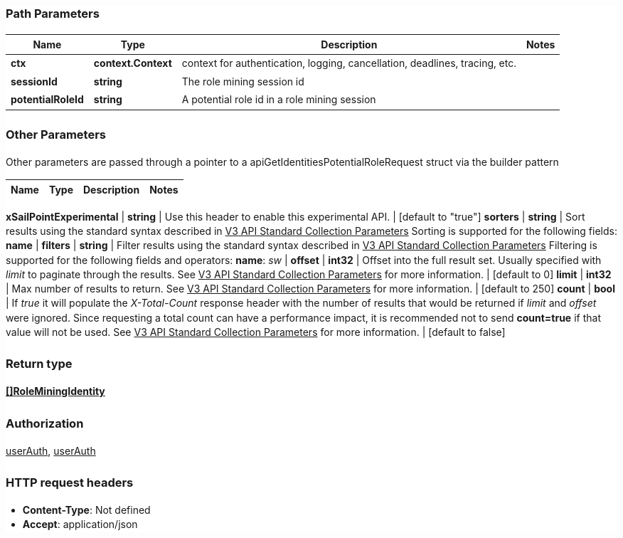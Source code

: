 ```go
```

### Path Parameters


Name | Type | Description  | Notes
------------- | ------------- | ------------- | -------------
**ctx** | **context.Context** | context for authentication, logging, cancellation, deadlines, tracing, etc.
**sessionId** | **string** | The role mining session id | 
**potentialRoleId** | **string** | A potential role id in a role mining session | 

### Other Parameters

Other parameters are passed through a pointer to a apiGetIdentitiesPotentialRoleRequest struct via the builder pattern


Name | Type | Description  | Notes
------------- | ------------- | ------------- | -------------


 **xSailPointExperimental** | **string** | Use this header to enable this experimental API. | [default to &quot;true&quot;]
 **sorters** | **string** | Sort results using the standard syntax described in [V3 API Standard Collection Parameters](https://developer.sailpoint.com/idn/api/standard-collection-parameters#sorting-results)  Sorting is supported for the following fields: **name** | 
 **filters** | **string** | Filter results using the standard syntax described in [V3 API Standard Collection Parameters](https://developer.sailpoint.com/idn/api/standard-collection-parameters#filtering-results)  Filtering is supported for the following fields and operators:  **name**: *sw* | 
 **offset** | **int32** | Offset into the full result set. Usually specified with *limit* to paginate through the results. See [V3 API Standard Collection Parameters](https://developer.sailpoint.com/idn/api/standard-collection-parameters) for more information. | [default to 0]
 **limit** | **int32** | Max number of results to return. See [V3 API Standard Collection Parameters](https://developer.sailpoint.com/idn/api/standard-collection-parameters) for more information. | [default to 250]
 **count** | **bool** | If *true* it will populate the *X-Total-Count* response header with the number of results that would be returned if *limit* and *offset* were ignored.  Since requesting a total count can have a performance impact, it is recommended not to send **count&#x3D;true** if that value will not be used.  See [V3 API Standard Collection Parameters](https://developer.sailpoint.com/idn/api/standard-collection-parameters) for more information. | [default to false]

### Return type

[**[]RoleMiningIdentity**](RoleMiningIdentity.md)

### Authorization

[userAuth](../README.md#userAuth), [userAuth](../README.md#userAuth)

### HTTP request headers

- **Content-Type**: Not defined
- **Accept**: application/json
